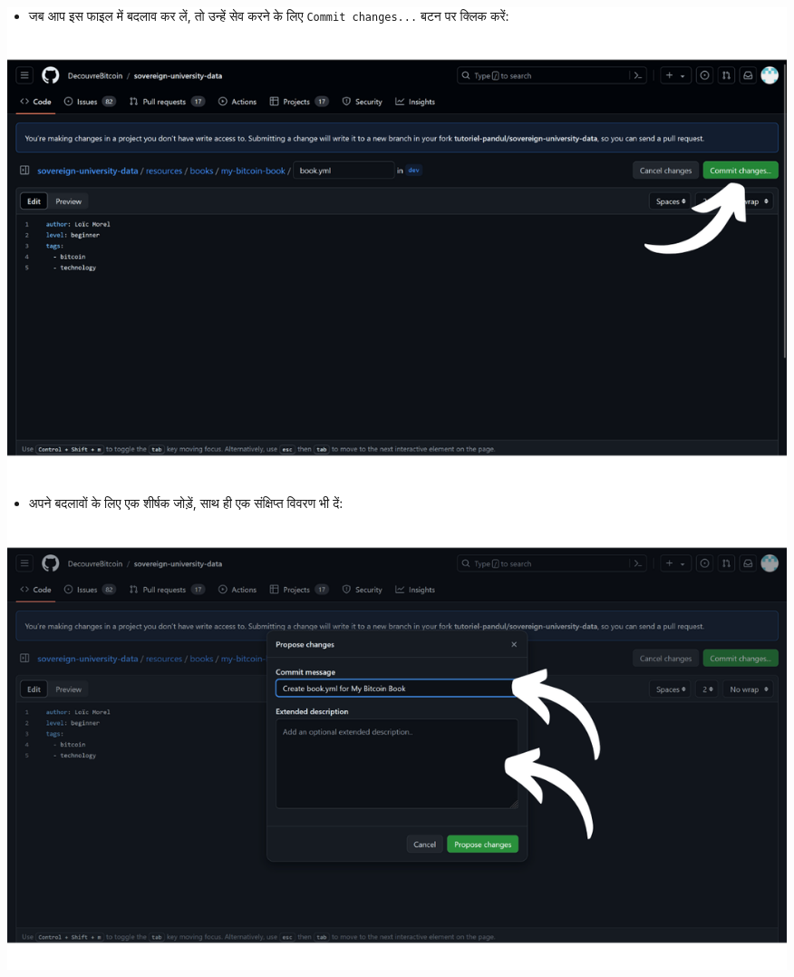 
- जब आप इस फाइल में बदलाव कर लें, तो उन्हें सेव करने के लिए `Commit changes...` बटन पर क्लिक करें:

![book](assets/10.webp)


- अपने बदलावों के लिए एक शीर्षक जोड़ें, साथ ही एक संक्षिप्त विवरण भी दें:

![book](assets/11.webp)

